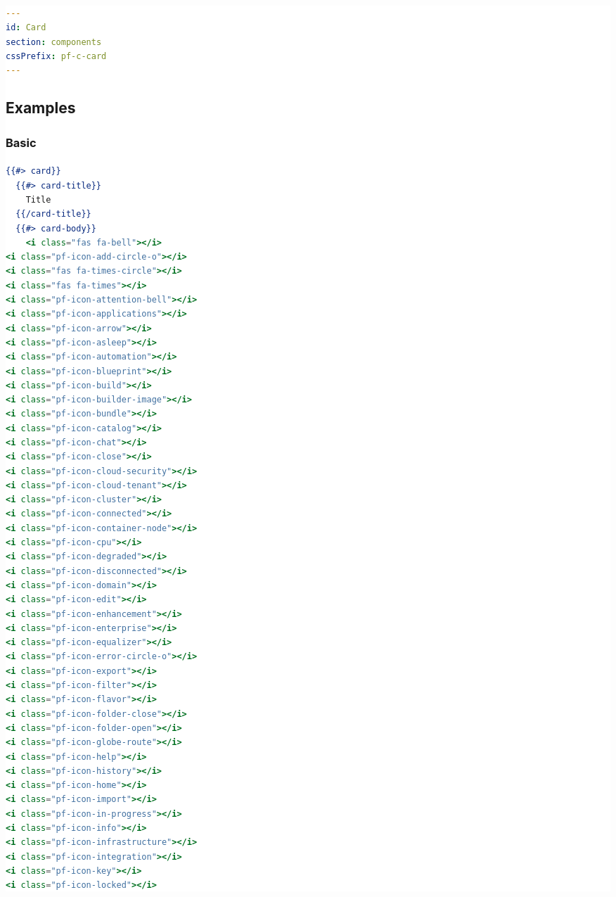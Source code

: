 ```yaml
---
id: Card
section: components
cssPrefix: pf-c-card
---
```


## Examples
### Basic
```hbs
{{#> card}}
  {{#> card-title}}
    Title
  {{/card-title}}
  {{#> card-body}}
    <i class="fas fa-bell"></i>
<i class="pf-icon-add-circle-o"></i>
<i class="fas fa-times-circle"></i>
<i class="fas fa-times"></i>
<i class="pf-icon-attention-bell"></i>
<i class="pf-icon-applications"></i>
<i class="pf-icon-arrow"></i>
<i class="pf-icon-asleep"></i>
<i class="pf-icon-automation"></i>
<i class="pf-icon-blueprint"></i>
<i class="pf-icon-build"></i>
<i class="pf-icon-builder-image"></i>
<i class="pf-icon-bundle"></i>
<i class="pf-icon-catalog"></i>
<i class="pf-icon-chat"></i>
<i class="pf-icon-close"></i>
<i class="pf-icon-cloud-security"></i>
<i class="pf-icon-cloud-tenant"></i>
<i class="pf-icon-cluster"></i>
<i class="pf-icon-connected"></i>
<i class="pf-icon-container-node"></i>
<i class="pf-icon-cpu"></i>
<i class="pf-icon-degraded"></i>
<i class="pf-icon-disconnected"></i>
<i class="pf-icon-domain"></i>
<i class="pf-icon-edit"></i>
<i class="pf-icon-enhancement"></i>
<i class="pf-icon-enterprise"></i>
<i class="pf-icon-equalizer"></i>
<i class="pf-icon-error-circle-o"></i>
<i class="pf-icon-export"></i>
<i class="pf-icon-filter"></i>
<i class="pf-icon-flavor"></i>
<i class="pf-icon-folder-close"></i>
<i class="pf-icon-folder-open"></i>
<i class="pf-icon-globe-route"></i>
<i class="pf-icon-help"></i>
<i class="pf-icon-history"></i>
<i class="pf-icon-home"></i>
<i class="pf-icon-import"></i>
<i class="pf-icon-in-progress"></i>
<i class="pf-icon-info"></i>
<i class="pf-icon-infrastructure"></i>
<i class="pf-icon-integration"></i>
<i class="pf-icon-key"></i>
<i class="pf-icon-locked"></i>
```